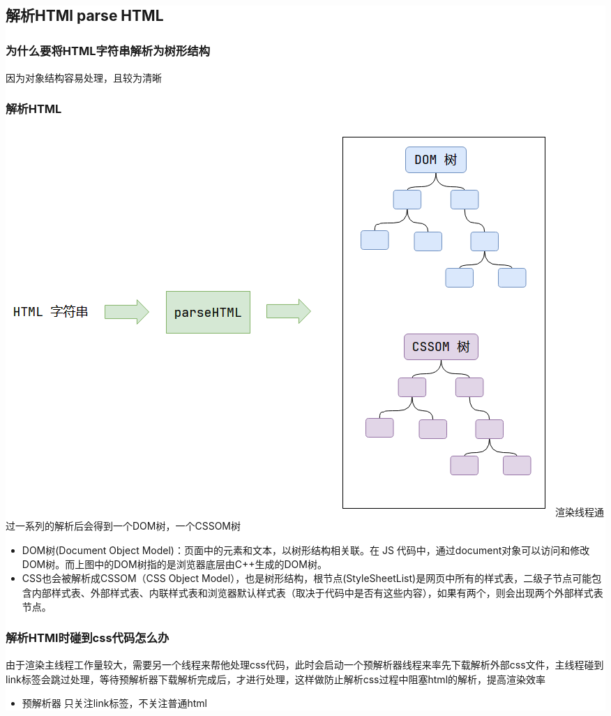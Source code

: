 ## 解析HTMl parse HTML
### 为什么要将HTML字符串解析为树形结构
因为对象结构容易处理，且较为清晰
### 解析HTML
![Alt text](./img/render/image-2.png)
渲染线程通过一系列的解析后会得到一个DOM树，一个CSSOM树
- DOM树(Document Object Model)：页面中的元素和文本，以树形结构相关联。在 JS 代码中，通过document对象可以访问和修改DOM树。而上图中的DOM树指的是浏览器底层由C++生成的DOM树。
- CSS也会被解析成CSSOM（CSS Object Model），也是树形结构，根节点(StyleSheetList)是网页中所有的样式表，二级子节点可能包含内部样式表、外部样式表、内联样式表和浏览器默认样式表（取决于代码中是否有这些内容），如果有两个<link>，则会出现两个外部样式表节点。
### 解析HTMl时碰到css代码怎么办
由于渲染主线程工作量较大，需要另一个线程来帮他处理css代码，此时会启动一个预解析器线程来率先下载解析外部css文件，主线程碰到link标签会跳过处理，等待预解析器下载解析完成后，才进行处理，这样做防止解析css过程中阻塞html的解析，提高渲染效率
- 预解析器 只关注link标签，不关注普通html